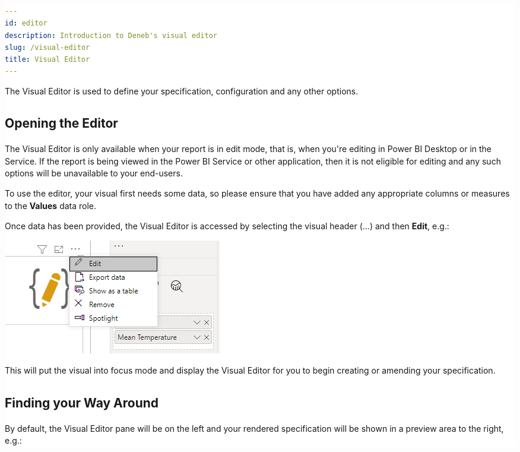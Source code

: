 ```yaml
---
id: editor
description: Introduction to Deneb's visual editor
slug: /visual-editor
title: Visual Editor
---
```


The Visual Editor is used to define your specification, configuration and any other options.

## Opening the Editor

The Visual Editor is only available when your report is in edit mode, that is, when you're editing in Power BI Desktop or in the Service. If the report is being viewed in the Power BI Service or other application, then it is not eligible for editing and any such options will be unavailable to your end-users.

To use the editor, your visual first needs some data, so please ensure that you have added any appropriate columns or measures to the **Values** data role.

Once data has been provided, the Visual Editor is accessed by selecting the visual header (...) and then **Edit**, e.g.:

![Opening the Visual Editor from the visual header.](./img/opening-editor.png "Opening the Visual Editor from the visual header.")

This will put the visual into focus mode and display the Visual Editor for you to begin creating or amending your specification.

## Finding your Way Around

By default, the Visual Editor pane will be on the left and your rendered specification will be shown in a preview area to the right, e.g.:
